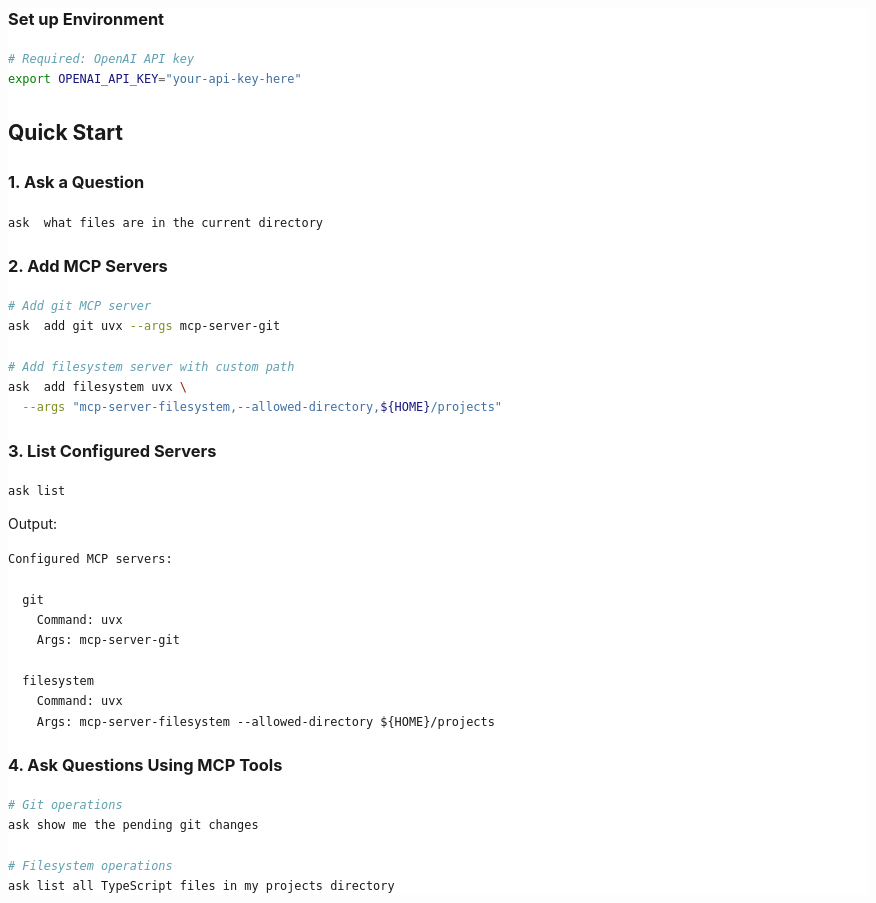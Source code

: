 ### Set up Environment

```bash
# Required: OpenAI API key
export OPENAI_API_KEY="your-api-key-here"
```

## Quick Start

### 1. Ask a Question

```bash
ask  what files are in the current directory
```

### 2. Add MCP Servers

```bash
# Add git MCP server
ask  add git uvx --args mcp-server-git

# Add filesystem server with custom path
ask  add filesystem uvx \
  --args "mcp-server-filesystem,--allowed-directory,${HOME}/projects"
```

### 3. List Configured Servers

```bash
ask list
```

Output:
```
Configured MCP servers:

  git
    Command: uvx
    Args: mcp-server-git

  filesystem
    Command: uvx
    Args: mcp-server-filesystem --allowed-directory ${HOME}/projects
```

### 4. Ask Questions Using MCP Tools

```bash
# Git operations
ask show me the pending git changes

# Filesystem operations
ask list all TypeScript files in my projects directory
```
